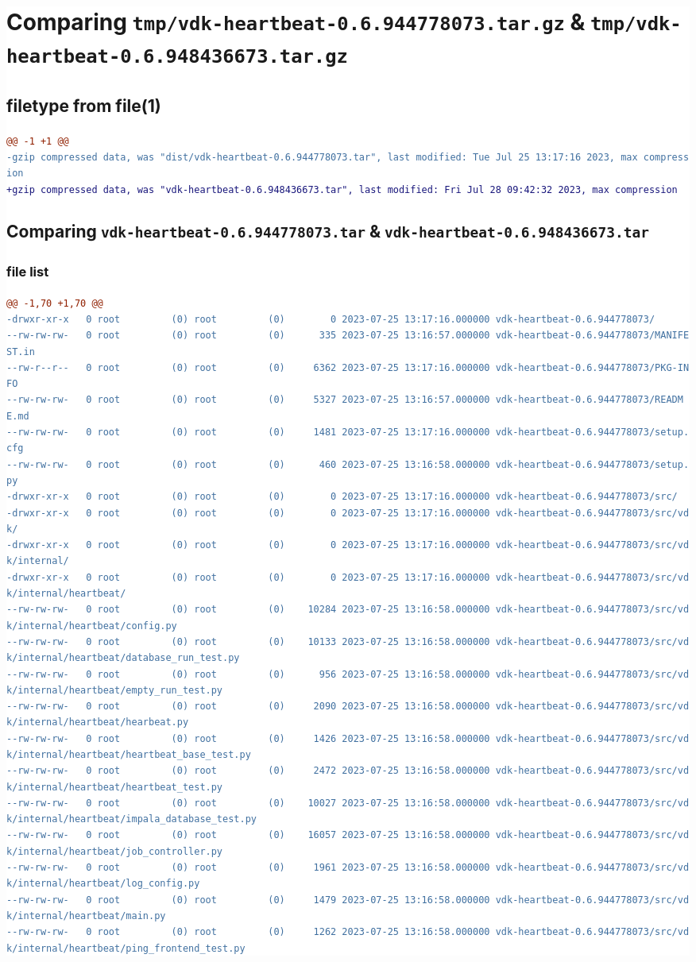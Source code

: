 # Comparing `tmp/vdk-heartbeat-0.6.944778073.tar.gz` & `tmp/vdk-heartbeat-0.6.948436673.tar.gz`

## filetype from file(1)

```diff
@@ -1 +1 @@
-gzip compressed data, was "dist/vdk-heartbeat-0.6.944778073.tar", last modified: Tue Jul 25 13:17:16 2023, max compression
+gzip compressed data, was "vdk-heartbeat-0.6.948436673.tar", last modified: Fri Jul 28 09:42:32 2023, max compression
```

## Comparing `vdk-heartbeat-0.6.944778073.tar` & `vdk-heartbeat-0.6.948436673.tar`

### file list

```diff
@@ -1,70 +1,70 @@
-drwxr-xr-x   0 root         (0) root         (0)        0 2023-07-25 13:17:16.000000 vdk-heartbeat-0.6.944778073/
--rw-rw-rw-   0 root         (0) root         (0)      335 2023-07-25 13:16:57.000000 vdk-heartbeat-0.6.944778073/MANIFEST.in
--rw-r--r--   0 root         (0) root         (0)     6362 2023-07-25 13:17:16.000000 vdk-heartbeat-0.6.944778073/PKG-INFO
--rw-rw-rw-   0 root         (0) root         (0)     5327 2023-07-25 13:16:57.000000 vdk-heartbeat-0.6.944778073/README.md
--rw-rw-rw-   0 root         (0) root         (0)     1481 2023-07-25 13:17:16.000000 vdk-heartbeat-0.6.944778073/setup.cfg
--rw-rw-rw-   0 root         (0) root         (0)      460 2023-07-25 13:16:58.000000 vdk-heartbeat-0.6.944778073/setup.py
-drwxr-xr-x   0 root         (0) root         (0)        0 2023-07-25 13:17:16.000000 vdk-heartbeat-0.6.944778073/src/
-drwxr-xr-x   0 root         (0) root         (0)        0 2023-07-25 13:17:16.000000 vdk-heartbeat-0.6.944778073/src/vdk/
-drwxr-xr-x   0 root         (0) root         (0)        0 2023-07-25 13:17:16.000000 vdk-heartbeat-0.6.944778073/src/vdk/internal/
-drwxr-xr-x   0 root         (0) root         (0)        0 2023-07-25 13:17:16.000000 vdk-heartbeat-0.6.944778073/src/vdk/internal/heartbeat/
--rw-rw-rw-   0 root         (0) root         (0)    10284 2023-07-25 13:16:58.000000 vdk-heartbeat-0.6.944778073/src/vdk/internal/heartbeat/config.py
--rw-rw-rw-   0 root         (0) root         (0)    10133 2023-07-25 13:16:58.000000 vdk-heartbeat-0.6.944778073/src/vdk/internal/heartbeat/database_run_test.py
--rw-rw-rw-   0 root         (0) root         (0)      956 2023-07-25 13:16:58.000000 vdk-heartbeat-0.6.944778073/src/vdk/internal/heartbeat/empty_run_test.py
--rw-rw-rw-   0 root         (0) root         (0)     2090 2023-07-25 13:16:58.000000 vdk-heartbeat-0.6.944778073/src/vdk/internal/heartbeat/hearbeat.py
--rw-rw-rw-   0 root         (0) root         (0)     1426 2023-07-25 13:16:58.000000 vdk-heartbeat-0.6.944778073/src/vdk/internal/heartbeat/heartbeat_base_test.py
--rw-rw-rw-   0 root         (0) root         (0)     2472 2023-07-25 13:16:58.000000 vdk-heartbeat-0.6.944778073/src/vdk/internal/heartbeat/heartbeat_test.py
--rw-rw-rw-   0 root         (0) root         (0)    10027 2023-07-25 13:16:58.000000 vdk-heartbeat-0.6.944778073/src/vdk/internal/heartbeat/impala_database_test.py
--rw-rw-rw-   0 root         (0) root         (0)    16057 2023-07-25 13:16:58.000000 vdk-heartbeat-0.6.944778073/src/vdk/internal/heartbeat/job_controller.py
--rw-rw-rw-   0 root         (0) root         (0)     1961 2023-07-25 13:16:58.000000 vdk-heartbeat-0.6.944778073/src/vdk/internal/heartbeat/log_config.py
--rw-rw-rw-   0 root         (0) root         (0)     1479 2023-07-25 13:16:58.000000 vdk-heartbeat-0.6.944778073/src/vdk/internal/heartbeat/main.py
--rw-rw-rw-   0 root         (0) root         (0)     1262 2023-07-25 13:16:58.000000 vdk-heartbeat-0.6.944778073/src/vdk/internal/heartbeat/ping_frontend_test.py
```